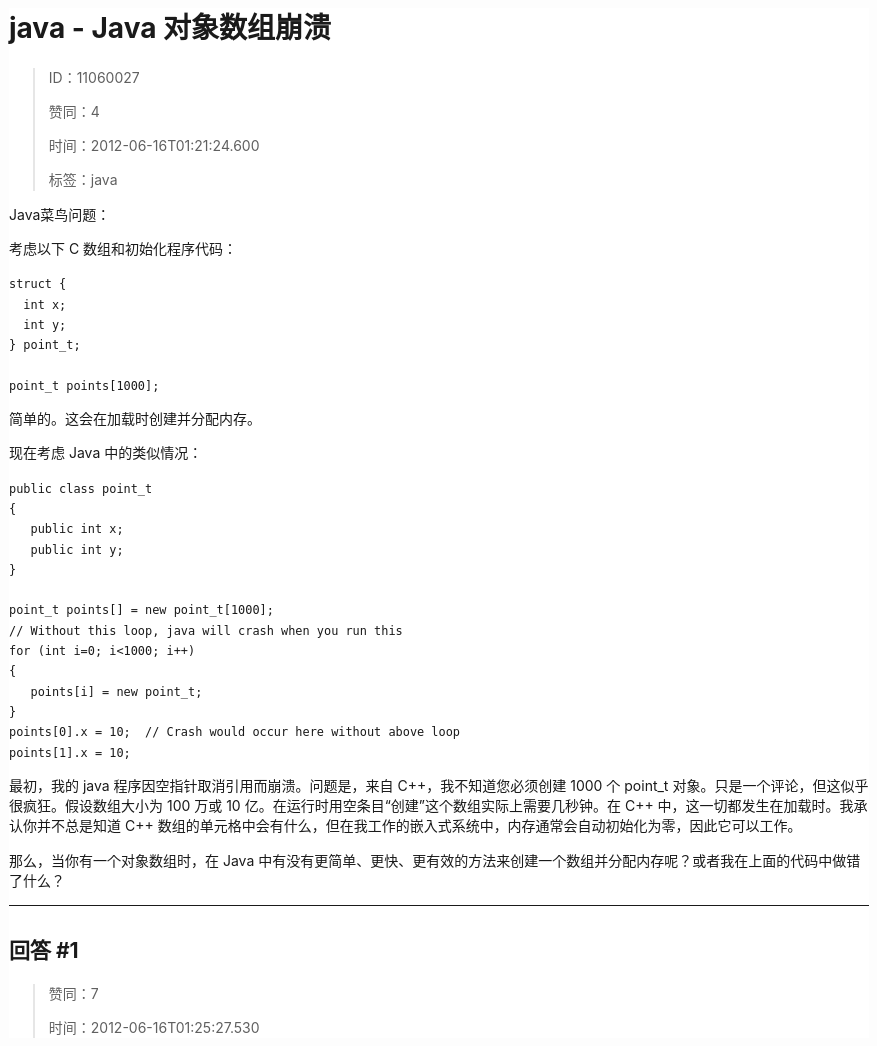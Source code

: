 # java - Java 对象数组崩溃

> ID：11060027
> 
> 赞同：4
> 
> 时间：2012-06-16T01:21:24.600
> 
> 标签：java

Java菜鸟问题：

考虑以下 C 数组和初始化程序代码：

```
struct {
  int x;
  int y;
} point_t;

point_t points[1000]; 
```

简单的。这会在加载时创建并分配内存。

现在考虑 Java 中的类似情况：

```
public class point_t
{
   public int x;
   public int y;
}

point_t points[] = new point_t[1000];
// Without this loop, java will crash when you run this
for (int i=0; i<1000; i++)
{
   points[i] = new point_t;
}
points[0].x = 10;  // Crash would occur here without above loop
points[1].x = 10; 
```

最初，我的 java 程序因空指针取消引用而崩溃。问题是，来自 C++，我不知道您必须创建 1000 个 point_t 对象。只是一个评论，但这似乎很疯狂。假设数组大小为 100 万或 10 亿。在运行时用空条目“创建”这个数组实际上需要几秒钟。在 C++ 中，这一切都发生在加载时。我承认你并不总是知道 C++ 数组的单元格中会有什么，但在我工作的嵌入式系统中，内存通常会自动初始化为零，因此它可以工作。

那么，当你有一个对象数组时，在 Java 中有没有更简单、更快、更有效的方法来创建一个数组并分配内存呢？或者我在上面的代码中做错了什么？

* * *

## 回答 #1

> 赞同：7
> 
> 时间：2012-06-16T01:25:27.530
